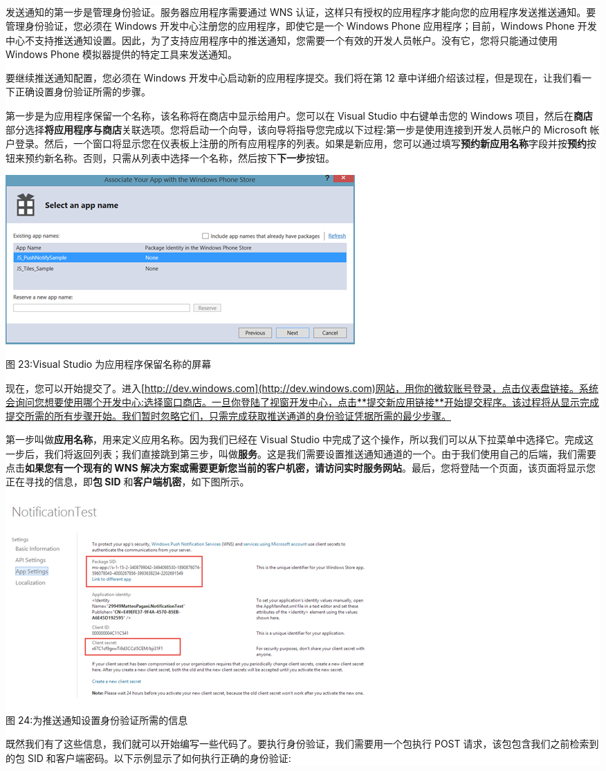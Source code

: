 发送通知的第一步是管理身份验证。服务器应用程序需要通过 WNS 认证，这样只有授权的应用程序才能向您的应用程序发送推送通知。要管理身份验证，您必须在 Windows 开发中心注册您的应用程序，即使它是一个 Windows Phone 应用程序；目前，Windows Phone 开发中心不支持推送通知设置。因此，为了支持应用程序中的推送通知，您需要一个有效的开发人员帐户。没有它，您将只能通过使用 Windows Phone 模拟器提供的特定工具来发送通知。

要继续推送通知配置，您必须在 Windows 开发中心启动新的应用程序提交。我们将在第 12 章中详细介绍该过程，但是现在，让我们看一下正确设置身份验证所需的步骤。

第一步是为应用程序保留一个名称，该名称将在商店中显示给用户。您可以在 Visual Studio 中右键单击您的 Windows 项目，然后在**商店**部分选择**将应用程序与商店**关联选项。您将启动一个向导，该向导将指导您完成以下过程:第一步是使用连接到开发人员帐户的 Microsoft 帐户登录。然后，一个窗口将显示您在仪表板上注册的所有应用程序的列表。如果是新应用，您可以通过填写**预约新应用名称**字段并按**预约**按钮来预约新名称。否则，只需从列表中选择一个名称，然后按下**下一步**按钮。

![](img/image029.png)

图 23:Visual Studio 为应用程序保留名称的屏幕

现在，您可以开始提交了。进入[http://dev.windows.com](http://dev.windows.com)网站，用你的微软账号登录，点击仪表盘链接。系统会询问您想要使用哪个开发中心:选择窗口商店。一旦你登陆了视窗开发中心，点击**提交新应用链接**开始提交程序。该过程将从显示完成提交所需的所有步骤开始。我们暂时忽略它们，只需完成获取推送通道的身份验证凭据所需的最少步骤。

第一步叫做**应用名称**，用来定义应用名称。因为我们已经在 Visual Studio 中完成了这个操作，所以我们可以从下拉菜单中选择它。完成这一步后，我们将返回列表；我们直接跳到第三步，叫做**服务**。这是我们需要设置推送通知通道的一个。由于我们使用自己的后端，我们需要点击**如果您有一个现有的 WNS 解决方案或需要更新您当前的客户机密，请访问实时服务网站**。最后，您将登陆一个页面，该页面将显示您正在寻找的信息，即**包 SID** 和**客户端机密**，如下图所示。

![](img/image030.png)

图 24:为推送通知设置身份验证所需的信息

既然我们有了这些信息，我们就可以开始编写一些代码了。要执行身份验证，我们需要用一个包执行 POST 请求，该包包含我们之前检索到的包 SID 和客户端密码。以下示例显示了如何执行正确的身份验证:
